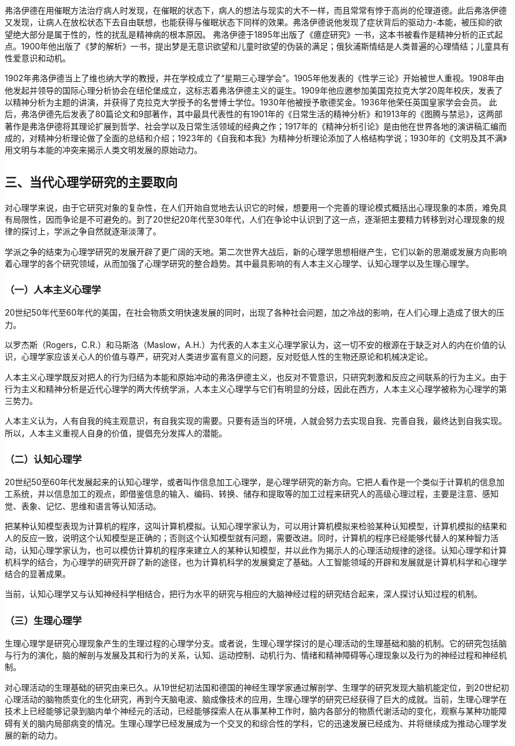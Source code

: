 弗洛伊德在用催眠方法治疗病人时发现，在催眠的状态下，病人的想法与现实的大不一样，而且常常有悖于高尚的伦理道德。此后弗洛伊德又发现，让病人在放松状态下去自由联想，也能获得与催眠状态下同样的效果。弗洛伊德说他发现了症状背后的驱动力-本能，被压抑的欲望绝大部分是属于性的，性的扰乱是精神病的根本原因。
弗洛伊德于1895年出版了《癔症研究》一书，这本书被看作是精神分析的正式起点。1900年他出版了《梦的解析》一书，提出梦是无意识欲望和儿童时欲望的伪装的满足；俄狄浦斯情结是人类普遍的心理情结；儿童具有性爱意识和动机。

1902年弗洛伊德当上了维也纳大学的教授，并在学校成立了“星期三心理学会”。1905年他发表的《性学三论》开始被世人重视。1908年由他发起并领导的国际心理分析协会在纽伦堡成立，这标志着弗洛伊德主义的诞生。1909年他应邀参加美国克拉克大学20周年校庆，发表了以精神分析为主题的讲演，并获得了克拉克大学授予的名誉博士学位。1930年他被授予歌德奖金。1936年他荣任英国皇家学会会员。
此后，弗洛伊德先后发表了80篇论文和9部著作，其中最具代表性的有1901年的《日常生活的精神分析》和1913年的《图腾与禁忌》，这两部著作是弗洛伊德将其理论扩展到哲学、社会学以及日常生活领域的经典之作；1917年的《精神分析引论》是由他在世界各地的演讲稿汇编而成的，对精神分析理论做了全面的总结和介绍；1923年的《自我和本我》为精神分析理论添加了人格结构学说；1930年的《文明及其不满》用文明与本能的冲突来揭示人类文明发展的原始动力。

</div>

## 三、当代心理学研究的主要取向

对心理学来说，由于它研究对象的复杂性，在人们开始自觉地去认识它的时候，想要用一个完善的理论模式概括出心理现象的本质，难免具有局限性，因而争论是不可避免的。到了20世纪20年代至30年代，人们在争论中认识到了这一点，逐渐把主要精力转移到对心理现象的规律的探讨上，学派之争自然就逐渐淡薄了。

学派之争的结束为心理学研究的发展开辟了更广阔的天地。第二次世界大战后，新的心理学思想相继产生，它们以新的思潮或发展方向影响着心理学的各个研究领域，从而加强了心理学研究的整合趋势。其中最具影响的有人本主义心理学、认知心理学以及生理心理学。

### （一）人本主义心理学

20世纪50年代至60年代的美国，在社会物质文明快速发展的同时，出现了各种社会问题，加之冷战的影响，在人们心理上造成了很大的压力。

以罗杰斯（Rogers，C.R.）和马斯洛（Maslow，A.H.）为代表的人本主义心理学家认为，这一切不安的根源在于缺乏对人的内在价值的认识，心理学家应该关心人的价值与尊严，研究对人类进步富有意义的问题，反对贬低人性的生物还原论和机械决定论。

人本主义心理学既反对把人的行为归结为本能和原始冲动的弗洛伊德主义，也反对不管意识，只研究刺激和反应之间联系的行为主义。由于行为主义和精神分析是近代心理学的两大传统学派，人本主义心理学与它们有明显的分歧，因此在西方，人本主义心理学被称为心理学的第三势力。

人本主义认为，人有自我的纯主观意识，有自我实现的需要。只要有适当的环境，人就会努力去实现自我、完善自我，最终达到自我实现。所以，人本主义重视人自身的价值，提倡充分发挥人的潜能。

### （二）认知心理学

20世纪50至60年代发展起来的认知心理学，或者叫作信息加工心理学，是心理学研究的新方向。它把人看作是一个类似于计算机的信息加工系统，并以信息加工的观点，即借鉴信息的输入、编码、转换、储存和提取等的加工过程来研究人的高级心理过程，主要是注意、感知觉、表象、记忆、思维和语言等认知活动。

把某种认知模型表现为计算机的程序，这叫计算机模拟。认知心理学家认为，可以用计算机模拟来检验某种认知模型，计算机模拟的结果和人的反应一致，说明这个认知模型是正确的；否则这个认知模型就有问题，需要改进。同时，计算机的程序已经能够代替人的某种智力活动，认知心理学家认为，也可以模仿计算机的程序来建立人的某种认知模型，并以此作为揭示人的心理活动规律的途径。认知心理学和计算机科学的结合，为心理学的研究开辟了新的途径，也为计算机科学的发展奠定了基础。人工智能领域的开辟和发展就是计算机科学和心理学结合的显著成果。

当前，认知心理学又与认知神经科学相结合，把行为水平的研究与相应的大脑神经过程的研究结合起来，深人探讨认知过程的机制。

### （三）生理心理学

生理心理学是研究心理现象产生的生理过程的心理学分支。或者说，生理心理学探讨的是心理活动的生理基础和脑的机制。它的研究包括脑与行为的演化，脑的解剖与发展及其和行为的关系，认知、运动控制、动机行为、情绪和精神障碍等心理现象以及行为的神经过程和神经机制。

对心理活动的生理基础的研究由来已久。从19世纪初法国和德国的神经生理学家通过解剖学、生理学的研究发现大脑机能定位，到20世纪初心理活动的脑物质变化的生化研究，再到今天脑电波、脑成像技术的应用，生理心理学的研究已经获得了巨大的成就。当前，生理心理学在技术上已经能够记录到脑内单个神经元的活动，已经能够探索人在从事某种工作时，脑内各部分的物质代谢活动的变化，观察与某种功能障碍有关的脑内局部病变的情况。生理心理学已经发展成为一个交叉的和综合性的学科，它的迅速发展已经成为、并将继续成为推动心理学发展的新的动力。

